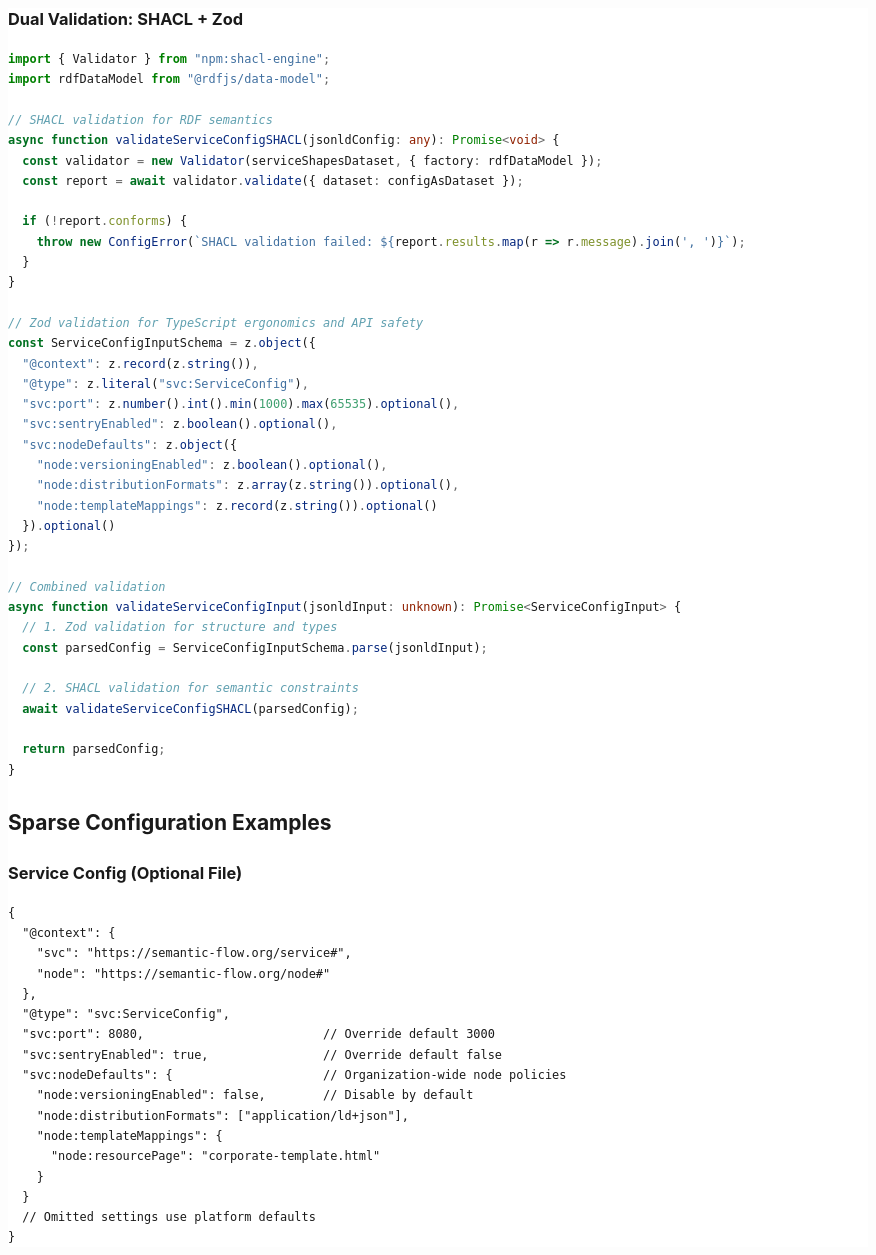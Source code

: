 ### Dual Validation: SHACL + Zod
```typescript
import { Validator } from "npm:shacl-engine";
import rdfDataModel from "@rdfjs/data-model";

// SHACL validation for RDF semantics
async function validateServiceConfigSHACL(jsonldConfig: any): Promise<void> {
  const validator = new Validator(serviceShapesDataset, { factory: rdfDataModel });
  const report = await validator.validate({ dataset: configAsDataset });

  if (!report.conforms) {
    throw new ConfigError(`SHACL validation failed: ${report.results.map(r => r.message).join(', ')}`);
  }
}

// Zod validation for TypeScript ergonomics and API safety
const ServiceConfigInputSchema = z.object({
  "@context": z.record(z.string()),
  "@type": z.literal("svc:ServiceConfig"),
  "svc:port": z.number().int().min(1000).max(65535).optional(),
  "svc:sentryEnabled": z.boolean().optional(),
  "svc:nodeDefaults": z.object({
    "node:versioningEnabled": z.boolean().optional(),
    "node:distributionFormats": z.array(z.string()).optional(),
    "node:templateMappings": z.record(z.string()).optional()
  }).optional()
});

// Combined validation
async function validateServiceConfigInput(jsonldInput: unknown): Promise<ServiceConfigInput> {
  // 1. Zod validation for structure and types
  const parsedConfig = ServiceConfigInputSchema.parse(jsonldInput);

  // 2. SHACL validation for semantic constraints
  await validateServiceConfigSHACL(parsedConfig);

  return parsedConfig;
}
```

## Sparse Configuration Examples

### Service Config (Optional File)
```jsonld
{
  "@context": {
    "svc": "https://semantic-flow.org/service#",
    "node": "https://semantic-flow.org/node#"
  },
  "@type": "svc:ServiceConfig",
  "svc:port": 8080,                         // Override default 3000
  "svc:sentryEnabled": true,                // Override default false
  "svc:nodeDefaults": {                     // Organization-wide node policies
    "node:versioningEnabled": false,        // Disable by default
    "node:distributionFormats": ["application/ld+json"],
    "node:templateMappings": {
      "node:resourcePage": "corporate-template.html"
    }
  }
  // Omitted settings use platform defaults
}
```